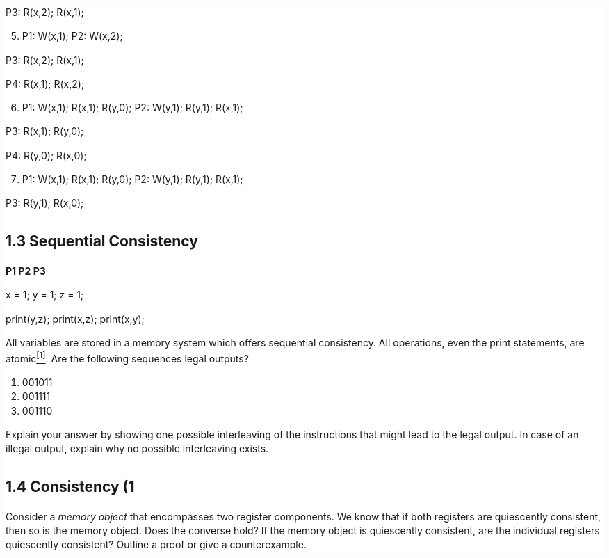 </ol>

P3: R(x,2); R(x,1);

<ol start="5">

 <li>P1: W(x,1); P2: W(x,2);</li>

</ol>

P3: R(x,2); R(x,1);

P4: R(x,1); R(x,2);

<ol start="6">

 <li>P1: W(x,1); R(x,1); R(y,0); P2: W(y,1); R(y,1); R(x,1);</li>

</ol>

P3: R(x,1); R(y,0);

P4: R(y,0); R(x,0);

<ol start="7">

 <li>P1: W(x,1); R(x,1); R(y,0); P2: W(y,1); R(y,1); R(x,1);</li>

</ol>

P3: R(y,1); R(x,0);

<h2>1.3            Sequential Consistency</h2>

<strong>P1                 P2                 P3</strong>

x = 1;            y = 1;             z = 1;

print(y,z);      print(x,z);      print(x,y);

All variables are stored in a memory system which offers sequential consistency. All operations, even the print statements, are atomic<a href="#_ftn1" name="_ftnref1"><sup>[1]</sup></a>. Are the following sequences legal outputs?

<ol>

 <li>001011</li>

 <li>001111</li>

 <li>001110</li>

</ol>

Explain your answer by showing one possible interleaving of the instructions that might lead to the legal output. In case of an illegal output, explain why no possible interleaving exists.

<h2>1.4            Consistency (1</h2>

Consider a <em>memory object </em>that encompasses two register components. We know that if both registers are quiescently consistent, then so is the memory object. Does the converse hold? If the memory object is quiescently consistent, are the individual registers quiescently consistent? Outline a proof or give a counterexample.
